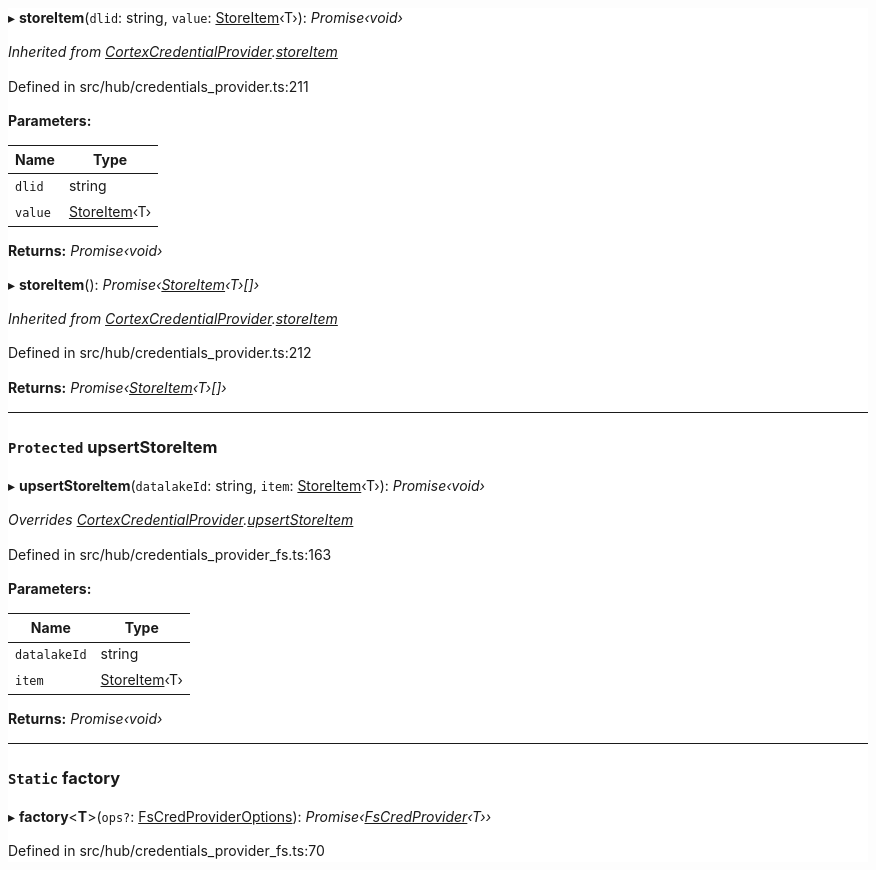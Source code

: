 ▸ **storeItem**(`dlid`: string, `value`: [StoreItem](../interfaces/_hub_credentials_provider_.storeitem.md)‹T›): *Promise‹void›*

*Inherited from [CortexCredentialProvider](_hub_credentials_provider_.cortexcredentialprovider.md).[storeItem](_hub_credentials_provider_.cortexcredentialprovider.md#storeitem)*

Defined in src/hub/credentials_provider.ts:211

**Parameters:**

Name | Type |
------ | ------ |
`dlid` | string |
`value` | [StoreItem](../interfaces/_hub_credentials_provider_.storeitem.md)‹T› |

**Returns:** *Promise‹void›*

▸ **storeItem**(): *Promise‹[StoreItem](../interfaces/_hub_credentials_provider_.storeitem.md)‹T›[]›*

*Inherited from [CortexCredentialProvider](_hub_credentials_provider_.cortexcredentialprovider.md).[storeItem](_hub_credentials_provider_.cortexcredentialprovider.md#storeitem)*

Defined in src/hub/credentials_provider.ts:212

**Returns:** *Promise‹[StoreItem](../interfaces/_hub_credentials_provider_.storeitem.md)‹T›[]›*

___

### `Protected` upsertStoreItem

▸ **upsertStoreItem**(`datalakeId`: string, `item`: [StoreItem](../interfaces/_hub_credentials_provider_.storeitem.md)‹T›): *Promise‹void›*

*Overrides [CortexCredentialProvider](_hub_credentials_provider_.cortexcredentialprovider.md).[upsertStoreItem](_hub_credentials_provider_.cortexcredentialprovider.md#protected-abstract-upsertstoreitem)*

Defined in src/hub/credentials_provider_fs.ts:163

**Parameters:**

Name | Type |
------ | ------ |
`datalakeId` | string |
`item` | [StoreItem](../interfaces/_hub_credentials_provider_.storeitem.md)‹T› |

**Returns:** *Promise‹void›*

___

### `Static` factory

▸ **factory**<**T**>(`ops?`: [FsCredProviderOptions](../interfaces/_hub_credentials_provider_fs_.fscredprovideroptions.md)): *Promise‹[FsCredProvider](_hub_credentials_provider_fs_.fscredprovider.md)‹T››*

Defined in src/hub/credentials_provider_fs.ts:70
